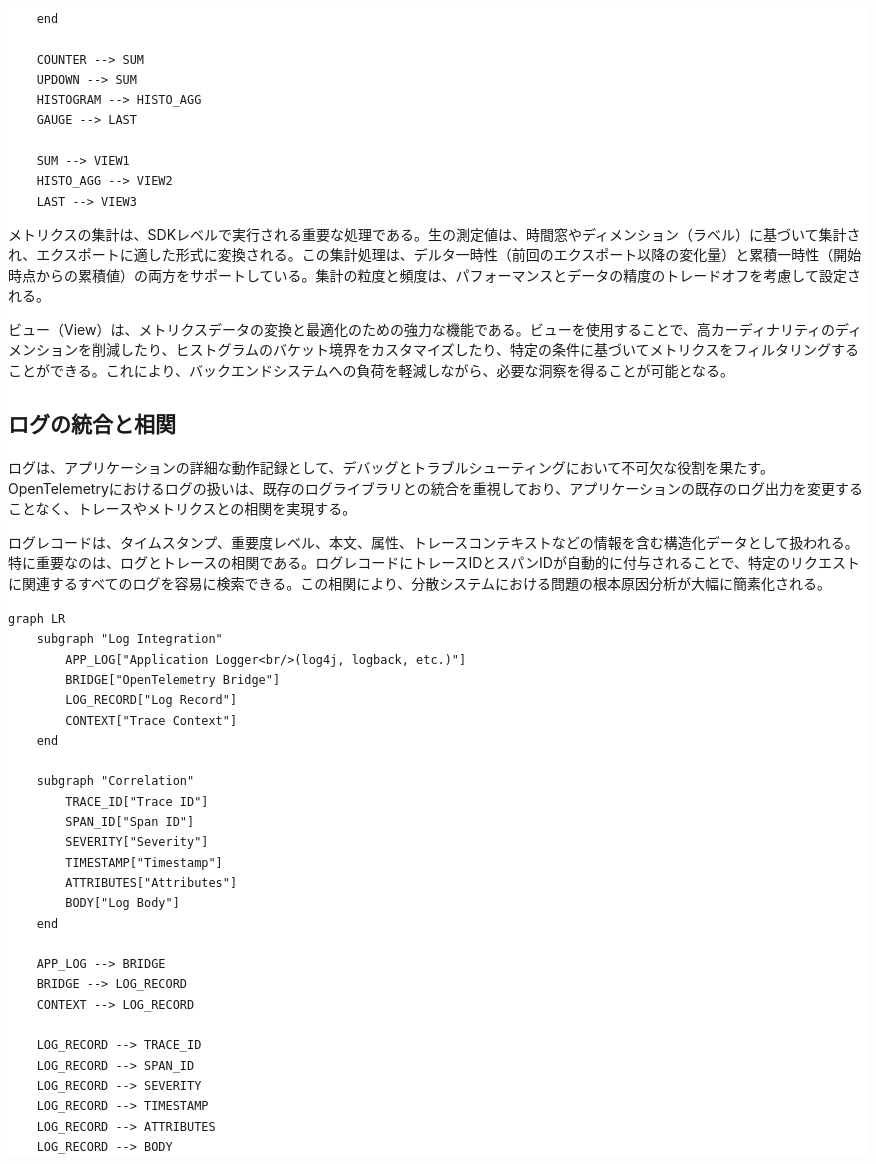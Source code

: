 ```mermaid
    end
    
    COUNTER --> SUM
    UPDOWN --> SUM
    HISTOGRAM --> HISTO_AGG
    GAUGE --> LAST
    
    SUM --> VIEW1
    HISTO_AGG --> VIEW2
    LAST --> VIEW3
```

メトリクスの集計は、SDKレベルで実行される重要な処理である。生の測定値は、時間窓やディメンション（ラベル）に基づいて集計され、エクスポートに適した形式に変換される。この集計処理は、デルタ一時性（前回のエクスポート以降の変化量）と累積一時性（開始時点からの累積値）の両方をサポートしている。集計の粒度と頻度は、パフォーマンスとデータの精度のトレードオフを考慮して設定される。

ビュー（View）は、メトリクスデータの変換と最適化のための強力な機能である。ビューを使用することで、高カーディナリティのディメンションを削減したり、ヒストグラムのバケット境界をカスタマイズしたり、特定の条件に基づいてメトリクスをフィルタリングすることができる。これにより、バックエンドシステムへの負荷を軽減しながら、必要な洞察を得ることが可能となる。

## ログの統合と相関

ログは、アプリケーションの詳細な動作記録として、デバッグとトラブルシューティングにおいて不可欠な役割を果たす。OpenTelemetryにおけるログの扱いは、既存のログライブラリとの統合を重視しており、アプリケーションの既存のログ出力を変更することなく、トレースやメトリクスとの相関を実現する。

ログレコードは、タイムスタンプ、重要度レベル、本文、属性、トレースコンテキストなどの情報を含む構造化データとして扱われる。特に重要なのは、ログとトレースの相関である。ログレコードにトレースIDとスパンIDが自動的に付与されることで、特定のリクエストに関連するすべてのログを容易に検索できる。この相関により、分散システムにおける問題の根本原因分析が大幅に簡素化される。

```mermaid
graph LR
    subgraph "Log Integration"
        APP_LOG["Application Logger<br/>(log4j, logback, etc.)"]
        BRIDGE["OpenTelemetry Bridge"]
        LOG_RECORD["Log Record"]
        CONTEXT["Trace Context"]
    end
    
    subgraph "Correlation"
        TRACE_ID["Trace ID"]
        SPAN_ID["Span ID"]
        SEVERITY["Severity"]
        TIMESTAMP["Timestamp"]
        ATTRIBUTES["Attributes"]
        BODY["Log Body"]
    end
    
    APP_LOG --> BRIDGE
    BRIDGE --> LOG_RECORD
    CONTEXT --> LOG_RECORD
    
    LOG_RECORD --> TRACE_ID
    LOG_RECORD --> SPAN_ID
    LOG_RECORD --> SEVERITY
    LOG_RECORD --> TIMESTAMP
    LOG_RECORD --> ATTRIBUTES
    LOG_RECORD --> BODY
```


[^1]: W3C Trace Context specification: https://www.w3.org/TR/trace-context/
[^2]: OpenTelemetry Semantic Conventions: https://opentelemetry.io/docs/reference/specification/trace/semantic_conventions/
[^3]: OpenTelemetry Profiling Vision: https://github.com/open-telemetry/oteps/blob/main/text/profiles/0212-profiling-vision.md